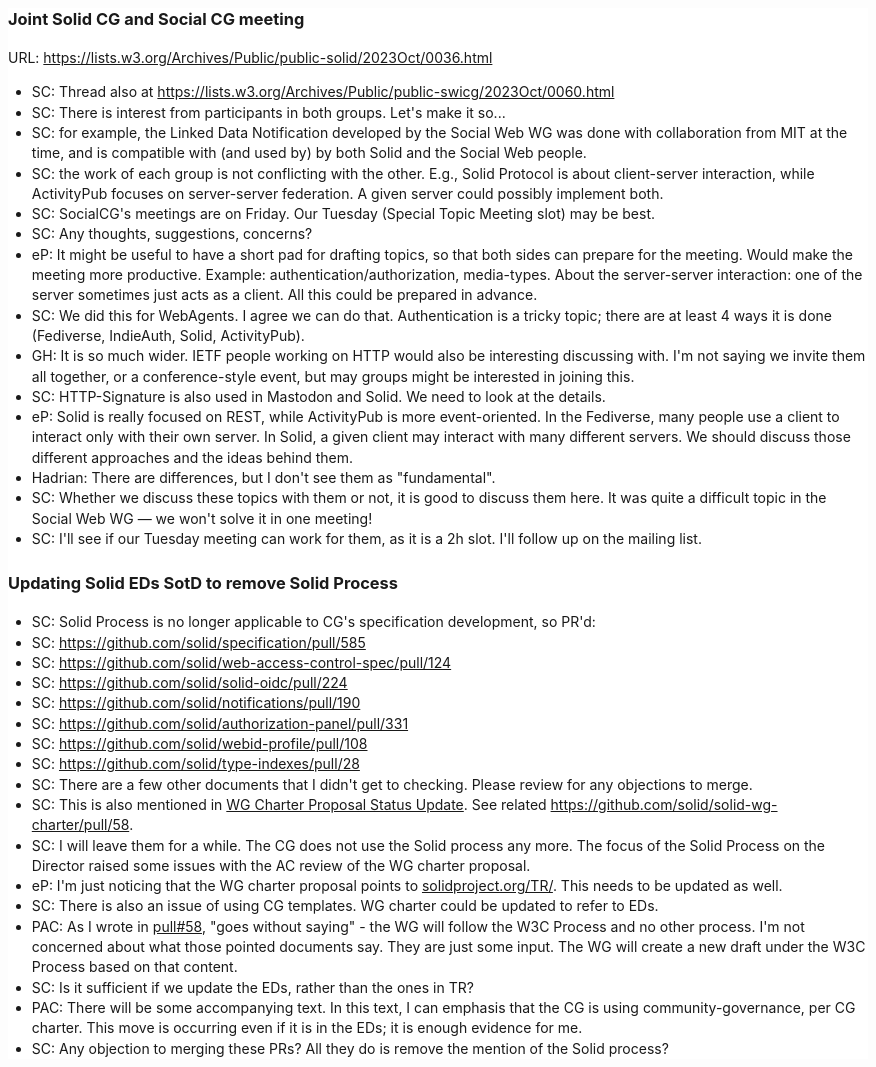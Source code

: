 
### Joint Solid CG and Social CG meeting
URL: https://lists.w3.org/Archives/Public/public-solid/2023Oct/0036.html

* SC: Thread also at https://lists.w3.org/Archives/Public/public-swicg/2023Oct/0060.html
* SC: There is interest from participants in both groups. Let's make it so...
* SC: for example, the Linked Data Notification developed by the Social Web WG was done with collaboration from MIT at the time, and is compatible with (and used by) by both Solid and the Social Web people.
* SC: the work of each group is not conflicting with the other. E.g., Solid Protocol is about client-server interaction, while ActivityPub focuses on server-server federation. A given server could possibly implement both.
* SC: SocialCG's meetings are on Friday. Our Tuesday (Special Topic Meeting slot) may be best.
* SC: Any thoughts, suggestions, concerns?
* eP: It might be useful to have a short pad for drafting topics, so that both sides can prepare for the meeting. Would make the meeting more productive. Example: authentication/authorization, media-types. About the server-server interaction: one of the server sometimes just acts as a client. All this could be prepared in advance.
* SC: We did this for WebAgents. I agree we can do that. Authentication is a tricky topic; there are at least 4 ways it is done (Fediverse, IndieAuth, Solid, ActivityPub). 
* GH: It is so much wider. IETF people working on HTTP would also be interesting discussing with. I'm not saying we invite them all together, or a conference-style event, but may groups might be interested in joining this.
* SC: HTTP-Signature is also used in Mastodon and Solid. We need to look at the details.
* eP: Solid is really focused on REST, while ActivityPub is more event-oriented. In the Fediverse, many people use a client to interact only with their own server. In Solid, a given client may interact with many different servers. We should discuss those different approaches and the ideas behind them.
* Hadrian: There are differences, but I don't see them as "fundamental".
* SC: Whether we discuss these topics with them or not, it is good to discuss them here. It was quite a difficult topic in the Social Web WG — we won't solve it in one meeting!
* SC: I'll see if our Tuesday meeting can work for them, as it is a 2h slot. I'll follow up on the mailing list.


### Updating Solid EDs SotD to remove Solid Process

* SC: Solid Process is no longer applicable to CG's specification development, so PR'd:
* SC: https://github.com/solid/specification/pull/585
* SC: https://github.com/solid/web-access-control-spec/pull/124
* SC: https://github.com/solid/solid-oidc/pull/224
* SC: https://github.com/solid/notifications/pull/190
* SC: https://github.com/solid/authorization-panel/pull/331
* SC: https://github.com/solid/webid-profile/pull/108
* SC: https://github.com/solid/type-indexes/pull/28
* SC: There are a few other documents that I didn't get to checking. Please review for any objections to merge.
* SC: This is also mentioned in [WG Charter Proposal Status Update](https://github.com/solid/specification/blob/main/meetings/2023-10-11.md#wg-charter-proposal-status-update). See related <https://github.com/solid/solid-wg-charter/pull/58>.
* SC: I will leave them for a while. The CG does not use the Solid process any more. The focus of the Solid Process on the Director raised some issues with the AC review of the WG charter proposal.
* eP: I'm just noticing that the WG charter proposal points to [solidproject.org/TR/](https://solidproject.org/TR/). This needs to be updated as well.
* SC: There is also an issue of using CG templates. WG charter could be updated to refer to EDs.
* PAC: As I wrote in [pull#58](https://github.com/solid/solid-wg-charter/pull/58), "goes without saying" - the WG will follow the W3C Process and no other process. I'm not concerned about what those pointed documents say. They are just some input. The WG will create a new draft under the W3C Process based on that content. 
* SC: Is it sufficient if we update the EDs, rather than the ones in TR?
* PAC: There will be some accompanying text. In this text, I can emphasis that the CG is using community-governance, per CG charter. This move is occurring even if it is in the EDs; it is enough evidence for me.
* SC: Any objection to merging these PRs? All they do is remove the mention of the Solid process?